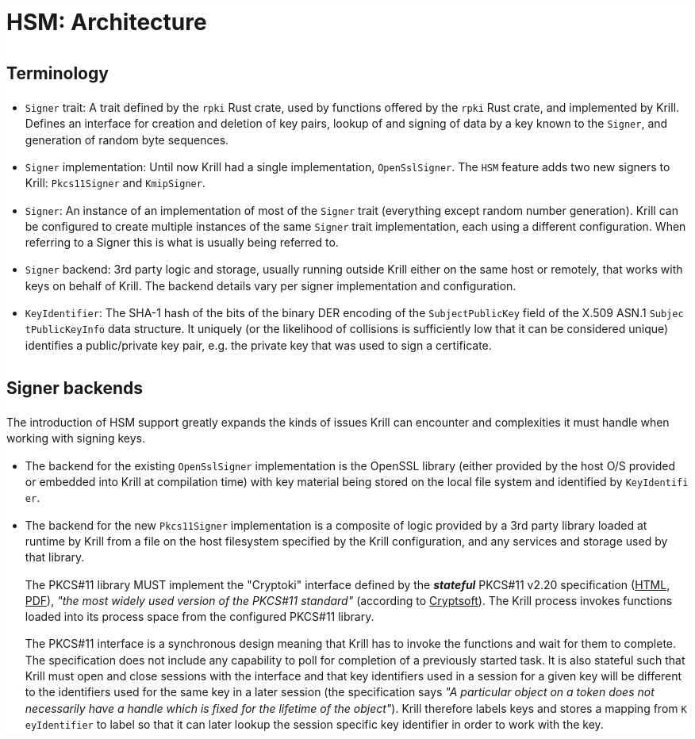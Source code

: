 # HSM: Architecture

## Terminology

- `Signer` trait: A trait defined by the `rpki` Rust crate, used by functions offered by the `rpki` Rust crate, and implemented by Krill. Defines an interface for creation and deletion of key pairs, lookup of and signing of data by a key known to the `Signer`, and generation of random byte sequences.

- `Signer` implementation: Until now Krill had a single implementation, `OpenSslSigner`. The `HSM` feature adds two new signers to Krill: `Pkcs11Signer` and `KmipSigner`.

- `Signer`: An instance of an implementation of most of the `Signer` trait (everything except random number generation). Krill can be configured to create multiple instances of the same `Signer` trait implementation, each using a different configuration. When referring to a Signer this is what is usually being referred to.

- `Signer` backend: 3rd party logic and storage, usually running outside Krill either on the same host or remotely, that works with keys on behalf of Krill. The backend details vary per signer implementation and configuration.

- `KeyIdentifier`: The SHA-1 hash of the bits of the binary DER encoding of the `SubjectPublicKey` field of the X.509 ASN.1 `SubjectPublicKeyInfo` data structure. It uniquely (or the likelihood of collisions is sufficiently low that it can be considered unique) identifies a public/private key pair, e.g. the private key that was used to sign a certificate.

## Signer backends

The introduction of HSM support greatly expands the kinds of issues Krill can encounter and complexities it must handle when working with signing keys.

- The backend for the existing `OpenSslSigner` implementation is the OpenSSL library (either provided by the host O/S provided or embedded into Krill at compilation time) with key material being stored on the local file system and identified by `KeyIdentifier`.

- The backend for the new `Pkcs11Signer` implementation is a composite of logic provided by a 3rd party library loaded at runtime by Krill from a file on the host filesystem specified by the Krill configuration, and any services and storage used by that library.
  
  The PKCS#11 library MUST implement the "Cryptoki" interface defined by the **_stateful_** PKCS#11 v2.20 specification ([HTML](https://www.cryptsoft.com/pkcs11doc/v220/), [PDF](https://www.cryptsoft.com/pkcs11doc/STANDARD/pkcs-11v2-20.pdf)), _"the most widely used version of the PKCS#11 standard"_ (according to [Cryptsoft](https://www.cryptsoft.com/pkcs11doc/)).  The Krill process invokes functions loaded into its process space from the configured PKCS#11 library.

  The PKCS#11 interface is a synchronous design meaning that Krill has to invoke the functions and wait for them to complete. The specification does not include any capability to poll for completion of a previously started task. It is also stateful such that Krill must open and close sessions with the interface and that key identifiers used in a session for a given key will be different to the identifiers used for the same key in a later session (the specification says _"A particular object on a token does not necessarily have a handle which is fixed for the lifetime of the object"_). Krill therefore labels keys and stores a mapping from `KeyIdentifier` to label so that it can later lookup the session specific key identifier in order to work with the key.
